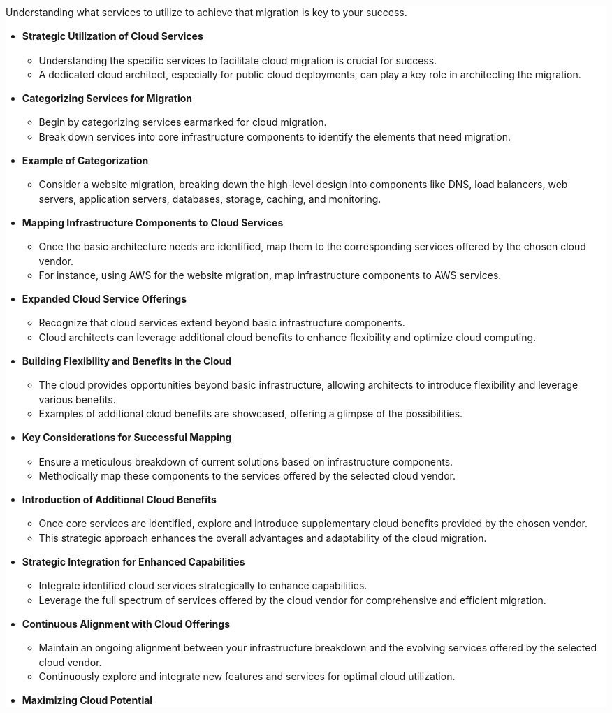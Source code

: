 Understanding what services to utilize to achieve that migration is key to your success. 

- **Strategic Utilization of Cloud Services**

  - Understanding the specific services to facilitate cloud migration is crucial for success.
  - A dedicated cloud architect, especially for public cloud deployments, can play a key role in architecting the migration.

- **Categorizing Services for Migration**

  - Begin by categorizing services earmarked for cloud migration.
  - Break down services into core infrastructure components to identify the elements that need migration.

- **Example of Categorization**

  - Consider a website migration, breaking down the high-level design into components like DNS, load balancers, web servers, application servers, databases, storage, caching, and monitoring.

- **Mapping Infrastructure Components to Cloud Services**

  - Once the basic architecture needs are identified, map them to the corresponding services offered by the chosen cloud vendor.
  - For instance, using AWS for the website migration, map infrastructure components to AWS services.

- **Expanded Cloud Service Offerings**

  - Recognize that cloud services extend beyond basic infrastructure components.
  - Cloud architects can leverage additional cloud benefits to enhance flexibility and optimize cloud computing.

- **Building Flexibility and Benefits in the Cloud**

  - The cloud provides opportunities beyond basic infrastructure, allowing architects to introduce flexibility and leverage various benefits.
  - Examples of additional cloud benefits are showcased, offering a glimpse of the possibilities.

- **Key Considerations for Successful Mapping**

  - Ensure a meticulous breakdown of current solutions based on infrastructure components.
  - Methodically map these components to the services offered by the selected cloud vendor.

- **Introduction of Additional Cloud Benefits**

  - Once core services are identified, explore and introduce supplementary cloud benefits provided by the chosen vendor.
  - This strategic approach enhances the overall advantages and adaptability of the cloud migration.

- **Strategic Integration for Enhanced Capabilities**

  - Integrate identified cloud services strategically to enhance capabilities.
  - Leverage the full spectrum of services offered by the cloud vendor for comprehensive and efficient migration.

- **Continuous Alignment with Cloud Offerings**

  - Maintain an ongoing alignment between your infrastructure breakdown and the evolving services offered by the selected cloud vendor.
  - Continuously explore and integrate new features and services for optimal cloud utilization.

- **Maximizing Cloud Potential**
